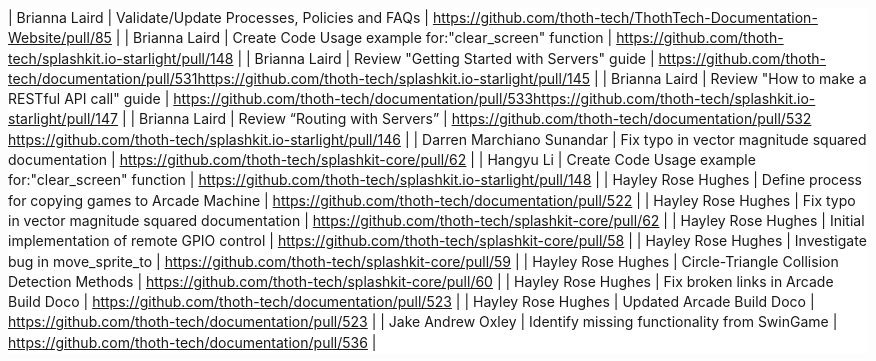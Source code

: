| Brianna Laird             | Validate/Update Processes, Policies and FAQs                                            | <https://github.com/thoth-tech/ThothTech-Documentation-Website/pull/85>                                                                                                                                                                                           |
| Brianna Laird             | Create Code Usage example for:"clear_screen" function                                   | <https://github.com/thoth-tech/splashkit.io-starlight/pull/148>                                                                                                                                                                                                   |
| Brianna Laird             | Review "Getting Started with Servers" guide                                             | <https://github.com/thoth-tech/documentation/pull/531https://github.com/thoth-tech/splashkit.io-starlight/pull/145>                                                                                                                                               |
| Brianna Laird             | Review "How to make a RESTful API call" guide                                           | <https://github.com/thoth-tech/documentation/pull/533https://github.com/thoth-tech/splashkit.io-starlight/pull/147>                                                                                                                                               |
| Brianna Laird             | Review “Routing with Servers”                                                           | <https://github.com/thoth-tech/documentation/pull/532> <br><https://github.com/thoth-tech/splashkit.io-starlight/pull/146>                                                                                                                                        |
| Darren Marchiano Sunandar | Fix typo in vector magnitude squared documentation                                      | <https://github.com/thoth-tech/splashkit-core/pull/62>                                                                                                                                                                                                            |
| Hangyu Li                 | Create Code Usage example for:"clear_screen" function                                   | <https://github.com/thoth-tech/splashkit.io-starlight/pull/148>                                                                                                                                                                                                   |
| Hayley Rose Hughes        | Define process for copying games to Arcade Machine                                      | <https://github.com/thoth-tech/documentation/pull/522>                                                                                                                                                                                                            |
| Hayley Rose Hughes        | Fix typo in vector magnitude squared documentation                                      | <https://github.com/thoth-tech/splashkit-core/pull/62>                                                                                                                                                                                                            |
| Hayley Rose Hughes        | Initial implementation of remote GPIO control                                           | <https://github.com/thoth-tech/splashkit-core/pull/58>                                                                                                                                                                                                            |
| Hayley Rose Hughes        | Investigate bug in move_sprite_to                                                       | <https://github.com/thoth-tech/splashkit-core/pull/59>                                                                                                                                                                                                            |
| Hayley Rose Hughes        | Circle-Triangle Collision Detection Methods                                             | <https://github.com/thoth-tech/splashkit-core/pull/60>                                                                                                                                                                                                            |
| Hayley Rose Hughes        | Fix broken links in Arcade Build Doco                                                   | <https://github.com/thoth-tech/documentation/pull/523>                                                                                                                                                                                                            |
| Hayley Rose Hughes        | Updated Arcade Build Doco                                                               | <https://github.com/thoth-tech/documentation/pull/523>                                                                                                                                                                                                            |
| Jake Andrew Oxley         | Identify missing functionality from SwinGame                                            | <https://github.com/thoth-tech/documentation/pull/536>                                                                                                                                                                                                            |